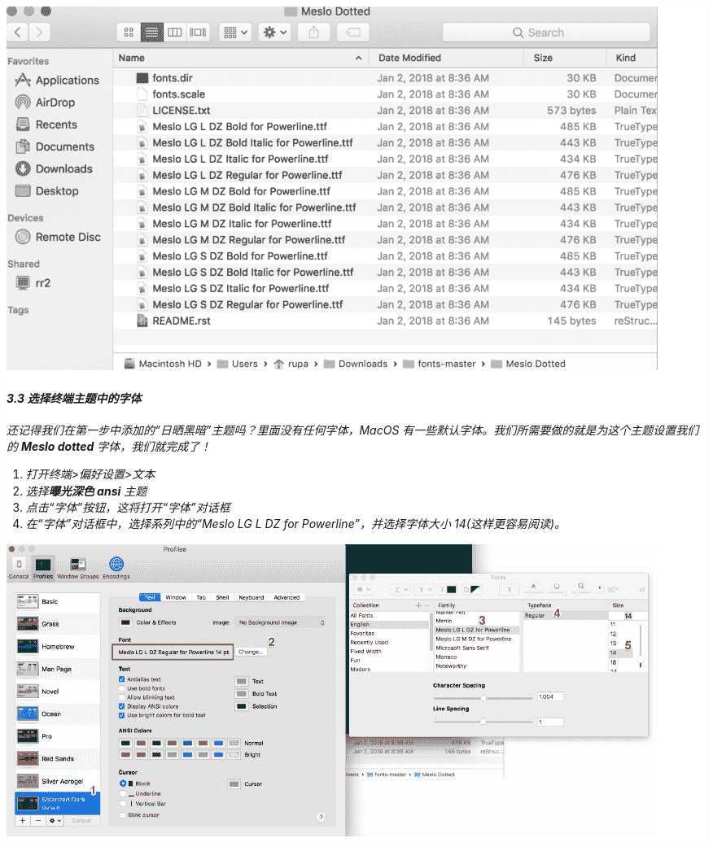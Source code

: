 *![1*zmoF1ksmDJfRH0lGK00GKg](img/9a47702beacafe7e22920318b241a543.png)*

#### *3.3 选择终端主题中的字体*

*还记得我们在第一步中添加的“日晒黑暗”主题吗？里面没有任何字体，MacOS 有一些默认字体。我们所需要做的就是为这个主题设置我们的 **Meslo dotted** 字体，我们就完成了！*

1.  *打开终端>偏好设置>文本*
2.  *选择**曝光深色 ansi** 主题*
3.  *点击“字体”按钮，这将打开“字体”对话框*
4.  *在“字体”对话框中，选择系列中的“Meslo LG L DZ for Powerline”，并选择字体大小 14(这样更容易阅读)。*

*![1*SbKUVJxHJ_PR8yh2cbSESw](img/f84bcb80da6aedf7ce261cf8830fa8de.png)*
